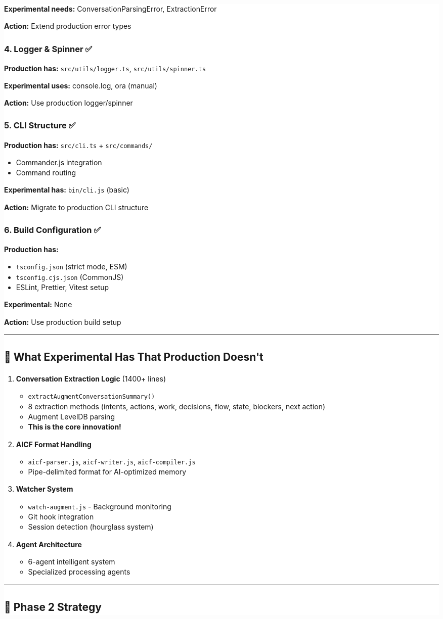 **Experimental needs:** ConversationParsingError, ExtractionError

**Action:** Extend production error types

### 4. **Logger & Spinner** ✅
**Production has:** `src/utils/logger.ts`, `src/utils/spinner.ts`

**Experimental uses:** console.log, ora (manual)

**Action:** Use production logger/spinner

### 5. **CLI Structure** ✅
**Production has:** `src/cli.ts` + `src/commands/`
- Commander.js integration
- Command routing

**Experimental has:** `bin/cli.js` (basic)

**Action:** Migrate to production CLI structure

### 6. **Build Configuration** ✅
**Production has:** 
- `tsconfig.json` (strict mode, ESM)
- `tsconfig.cjs.json` (CommonJS)
- ESLint, Prettier, Vitest setup

**Experimental:** None

**Action:** Use production build setup

---

## 🎯 What Experimental Has That Production Doesn't

1. **Conversation Extraction Logic** (1400+ lines)
   - `extractAugmentConversationSummary()`
   - 8 extraction methods (intents, actions, work, decisions, flow, state, blockers, next action)
   - Augment LevelDB parsing
   - **This is the core innovation!**

2. **AICF Format Handling**
   - `aicf-parser.js`, `aicf-writer.js`, `aicf-compiler.js`
   - Pipe-delimited format for AI-optimized memory

3. **Watcher System**
   - `watch-augment.js` - Background monitoring
   - Git hook integration
   - Session detection (hourglass system)

4. **Agent Architecture**
   - 6-agent intelligent system
   - Specialized processing agents

---

## 🚀 Phase 2 Strategy
